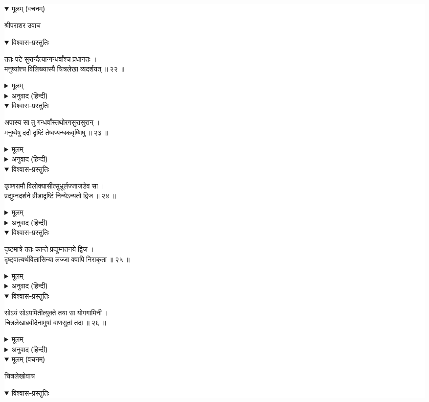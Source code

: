 <details open><summary>मूलम् (वचनम्)</summary>

श्रीपराशर उवाच
</details>

<details open><summary>विश्वास-प्रस्तुतिः</summary>

ततः पटे सुरान्दैत्यान्गन्धर्वांश्च प्रधानतः ।  
मनुष्यांश्च विलिख्यास्यै चित्रलेखा व्यदर्शयत् ॥ २२ ॥
</details>

<details><summary>मूलम्</summary></details>

<details><summary>अनुवाद (हिन्दी)</summary></details>

<details open><summary>विश्वास-प्रस्तुतिः</summary>

अपास्य सा तु गन्धर्वांस्तथोरगसुरासुरान् ।  
मनुष्येषु ददौ दृष्टिं तेष्वप्यन्धकवृष्णिषु ॥ २३ ॥
</details>

<details><summary>मूलम्</summary></details>

<details><summary>अनुवाद (हिन्दी)</summary></details>

<details open><summary>विश्वास-प्रस्तुतिः</summary>

कृष्णरामौ विलोक्यासीत्सुभ्रूर्लज्जाजडेव सा ।  
प्रद्युम्नदर्शने व्रीडादृष्टिं निन्येऽन्यतो द्विज ॥ २४ ॥
</details>

<details><summary>मूलम्</summary></details>

<details><summary>अनुवाद (हिन्दी)</summary></details>

<details open><summary>विश्वास-प्रस्तुतिः</summary>

दृष्टमात्रे ततः कान्ते प्रद्युम्नतनये द्विज ।  
दृष्ट्वात्यर्थविलासिन्या लज्जा क्वापि निराकृता ॥ २५ ॥
</details>

<details><summary>मूलम्</summary></details>

<details><summary>अनुवाद (हिन्दी)</summary></details>

<details open><summary>विश्वास-प्रस्तुतिः</summary>

सोऽयं सोऽयमितीत्युक्ते तया सा योगगामिनी ।  
चित्रलेखाब्रवीदेनामुषां बाणसुतां तदा ॥ २६ ॥
</details>

<details><summary>मूलम्</summary></details>

<details><summary>अनुवाद (हिन्दी)</summary></details>

<details open><summary>मूलम् (वचनम्)</summary>

चित्रलेखोवाच
</details>

<details open><summary>विश्वास-प्रस्तुतिः</summary>
